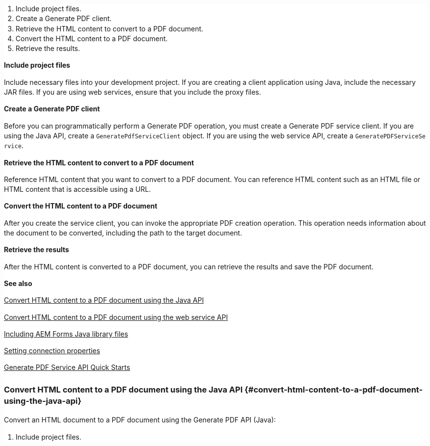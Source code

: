 1. Include project files.
1. Create a Generate PDF client.
1. Retrieve the HTML content to convert to a PDF document.
1. Convert the HTML content to a PDF document.
1. Retrieve the results.

**Include project files**

Include necessary files into your development project. If you are creating a client application using Java, include the necessary JAR files. If you are using web services, ensure that you include the proxy files.

**Create a Generate PDF client**

Before you can programmatically perform a Generate PDF operation, you must create a Generate PDF service client. If you are using the Java API, create a `GeneratePdfServiceClient` object. If you are using the web service API, create a `GeneratePDFServiceService`.

**Retrieve the HTML content to convert to a PDF document**

Reference HTML content that you want to convert to a PDF document. You can reference HTML content such as an HTML file or HTML content that is accessible using a URL.

**Convert the HTML content to a PDF document**

After you create the service client, you can invoke the appropriate PDF creation operation. This operation needs information about the document to be converted, including the path to the target document.

**Retrieve the results**

After the HTML content is converted to a PDF document, you can retrieve the results and save the PDF document.

**See also**

[Convert HTML content to a PDF document using the Java API](converting-file-formats-pdf.md#convert-html-content-to-a-pdf-document-using-the-java-api)

[Convert HTML content to a PDF document using the web service API](converting-file-formats-pdf.md#convert-html-content-to-a-pdf-document-using-the-web-service-api)

[Including AEM Forms Java library files](/help/forms/developing/invoking-aem-forms-using-java.md#including-aem-forms-java-library-files)

[Setting connection properties](/help/forms/developing/invoking-aem-forms-using-java.md#setting-connection-properties)

[Generate PDF Service API Quick Starts](/help/forms/developing/generate-pdf-service-java-api.md#generate-pdf-service-java-api-quick-start-soap)

### Convert HTML content to a PDF document using the Java API {#convert-html-content-to-a-pdf-document-using-the-java-api}

Convert an HTML document to a PDF document using the Generate PDF API (Java):

1. Include project files.
